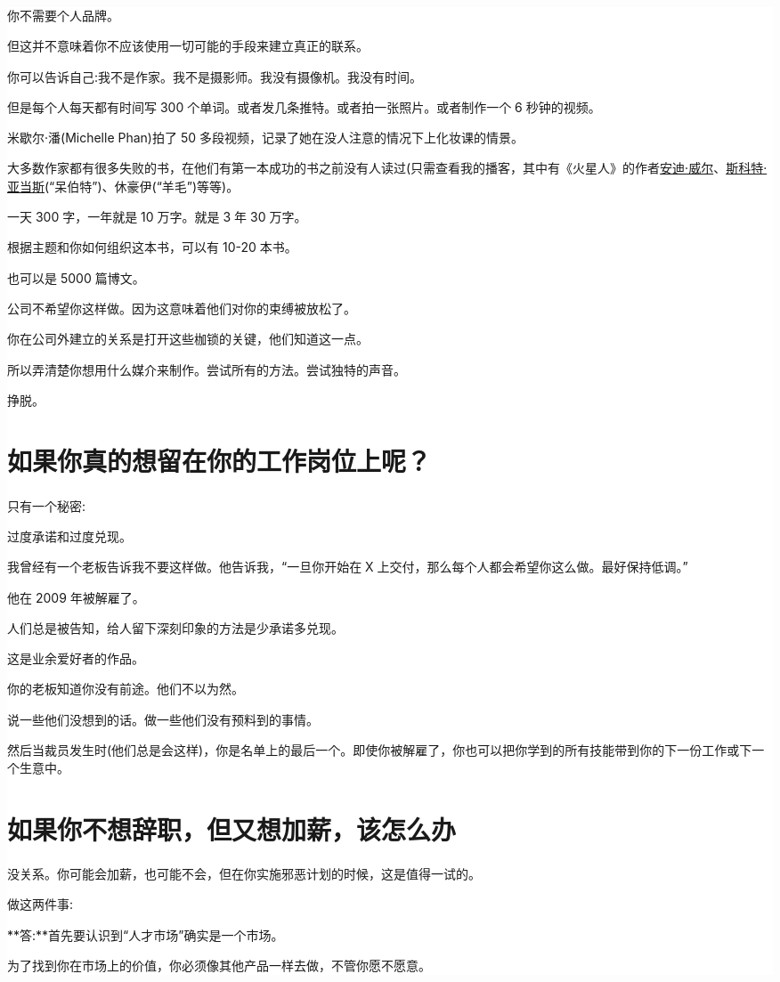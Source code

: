 你不需要个人品牌。

但这并不意味着你不应该使用一切可能的手段来建立真正的联系。

你可以告诉自己:我不是作家。我不是摄影师。我没有摄像机。我没有时间。

但是每个人每天都有时间写 300 个单词。或者发几条推特。或者拍一张照片。或者制作一个 6 秒钟的视频。

米歇尔·潘(Michelle Phan)拍了 50 多段视频，记录了她在没人注意的情况下上化妆课的情景。

大多数作家都有很多失败的书，在他们有第一本成功的书之前没有人读过(只需查看我的播客，其中有《火星人》的作者[安迪·威尔](http://www.jamesaltucher.com/2015/01/ep-92-andy-weir-the-martian-how-to-go-from-self-published-to-six-figures/?utm_source=medium&utm_medium=syndicate&utm_term=andy-weir&utm_content=content-link&utm_campaign=podcast)、[斯科特·亚当斯](http://www.jamesaltucher.com/2015/05/scott-adams/?utm_source=medium&utm_medium=syndicate&utm_term=scott-adams&utm_content=content-link&utm_campaign=podcast)(“呆伯特”)、休豪伊(“羊毛”)等等)。

一天 300 字，一年就是 10 万字。就是 3 年 30 万字。

根据主题和你如何组织这本书，可以有 10-20 本书。

也可以是 5000 篇博文。

公司不希望你这样做。因为这意味着他们对你的束缚被放松了。

你在公司外建立的关系是打开这些枷锁的关键，他们知道这一点。

所以弄清楚你想用什么媒介来制作。尝试所有的方法。尝试独特的声音。

挣脱。

# 如果你真的想留在你的工作岗位上呢？

只有一个秘密:

过度承诺和过度兑现。

我曾经有一个老板告诉我不要这样做。他告诉我，“一旦你开始在 X 上交付，那么每个人都会希望你这么做。最好保持低调。”

他在 2009 年被解雇了。

人们总是被告知，给人留下深刻印象的方法是少承诺多兑现。

这是业余爱好者的作品。

你的老板知道你没有前途。他们不以为然。

说一些他们没想到的话。做一些他们没有预料到的事情。

然后当裁员发生时(他们总是会这样)，你是名单上的最后一个。即使你被解雇了，你也可以把你学到的所有技能带到你的下一份工作或下一个生意中。

# 如果你不想辞职，但又想加薪，该怎么办

没关系。你可能会加薪，也可能不会，但在你实施邪恶计划的时候，这是值得一试的。

做这两件事:

**答:**首先要认识到“人才市场”确实是一个市场。

为了找到你在市场上的价值，你必须像其他产品一样去做，不管你愿不愿意。
